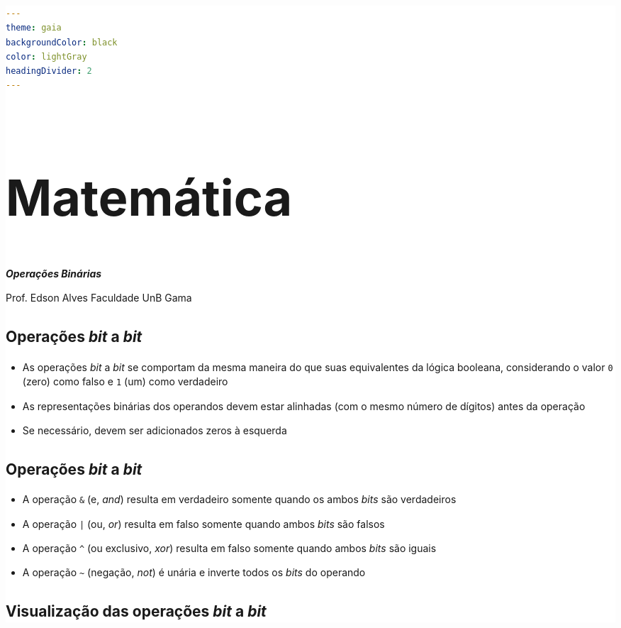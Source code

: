 ```yaml
---
theme: gaia
backgroundColor: black
color: lightGray
headingDivider: 2
---
```


<style>
    section {
        font-size: 30px;
    }

    h1 {
        font-size: 70px;
    }
</style>


# Matemática

*__Operações Binárias__*

Prof. Edson Alves
Faculdade UnB Gama

## Operações _bit_ a _bit_

- As operações _bit_ a _bit_ se comportam da mesma maneira do que suas equivalentes da lógica booleana, considerando o valor `0` (zero) como falso e `1` (um) como verdadeiro

- As representações binárias dos operandos devem estar alinhadas (com o mesmo número de dígitos) antes da operação

- Se necessário, devem ser adicionados zeros à esquerda

## Operações _bit_ a _bit_

- A operação `&` (e, _and_) resulta em verdadeiro somente quando os ambos _bits_ são verdadeiros 

- A operação `|` (ou, _or_) resulta em falso somente quando ambos _bits_ são falsos

- A operação `^` (ou exclusivo, _xor_) resulta em falso somente quando ambos _bits_ são iguais

- A operação `~` (negação, _not_) é unária e inverte todos os _bits_ do operando

## Visualização das operações _bit_ a _bit_
